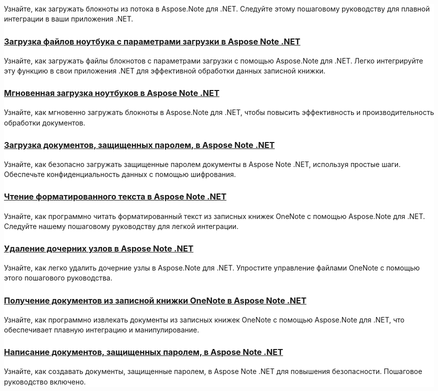 Узнайте, как загружать блокноты из потока в Aspose.Note для .NET. Следуйте этому пошаговому руководству для плавной интеграции в ваши приложения .NET.
### [Загрузка файлов ноутбука с параметрами загрузки в Aspose Note .NET](./load-notebook-files-with-load-options/)
Узнайте, как загружать файлы блокнотов с параметрами загрузки с помощью Aspose.Note для .NET. Легко интегрируйте эту функцию в свои приложения .NET для эффективной обработки данных записной книжки.
### [Мгновенная загрузка ноутбуков в Aspose Note .NET](./load-notebooks-instantly/)
Узнайте, как мгновенно загружать блокноты в Aspose.Note для .NET, чтобы повысить эффективность и производительность обработки документов.
### [Загрузка документов, защищенных паролем, в Aspose Note .NET](./load-password-protected-documents/)
Узнайте, как безопасно загружать защищенные паролем документы в Aspose Note .NET, используя простые шаги. Обеспечьте конфиденциальность данных с помощью шифрования.
### [Чтение форматированного текста в Aspose Note .NET](./read-rich-text/)
Узнайте, как программно читать форматированный текст из записных книжек OneNote с помощью Aspose.Note для .NET. Следуйте нашему пошаговому руководству для легкой интеграции.
### [Удаление дочерних узлов в Aspose Note .NET](./remove-child-nodes/)
Узнайте, как легко удалить дочерние узлы в Aspose.Note для .NET. Упростите управление файлами OneNote с помощью этого пошагового руководства.
### [Получение документов из записной книжки OneNote в Aspose Note .NET](./retrieve-documents-from-onenote-notebook/)
Узнайте, как программно извлекать документы из записных книжек OneNote с помощью Aspose.Note для .NET, что обеспечивает плавную интеграцию и манипулирование.
### [Написание документов, защищенных паролем, в Aspose Note .NET](./write-password-protected-documents/)
Узнайте, как создавать документы, защищенные паролем, в Aspose Note .NET для повышения безопасности. Пошаговое руководство включено.